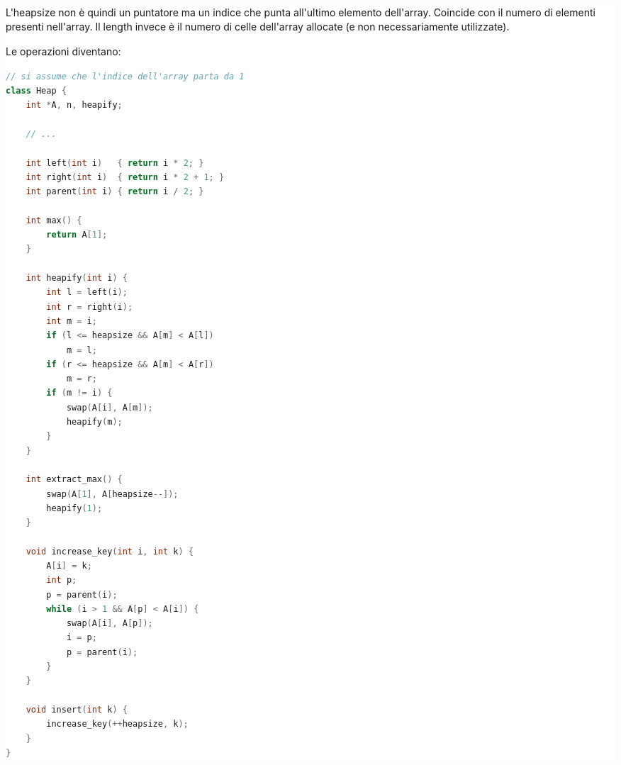 L'heapsize non è quindi un puntatore ma un indice che punta all'ultimo elemento dell'array. Coincide con il numero di elementi presenti nell'array.
Il length invece è il numero di celle dell'array allocate (e non necessariamente utilizzate).

Le operazioni diventano:
```cpp
// si assume che l'indice dell'array parta da 1 
class Heap {
	int *A, n, heapify;
	
	// ...

	int left(int i)   { return i * 2; }
	int right(int i)  { return i * 2 + 1; }
	int parent(int i) { return i / 2; }

	int max() {
		return A[1];
	}
	
	int heapify(int i) {
		int l = left(i);
		int r = right(i);
		int m = i;
		if (l <= heapsize && A[m] < A[l])
			m = l;
		if (r <= heapsize && A[m] < A[r])
			m = r;
		if (m != i) {
			swap(A[i], A[m]);
			heapify(m);
		}
	}

	int extract_max() {
		swap(A[1], A[heapsize--]);
		heapify(1);
	}

	void increase_key(int i, int k) {
		A[i] = k;
		int p;
		p = parent(i);
		while (i > 1 && A[p] < A[i]) {
			swap(A[i], A[p]);
			i = p;
			p = parent(i);
		}
	}

	void insert(int k) {
		increase_key(++heapsize, k);
	}
}
```

